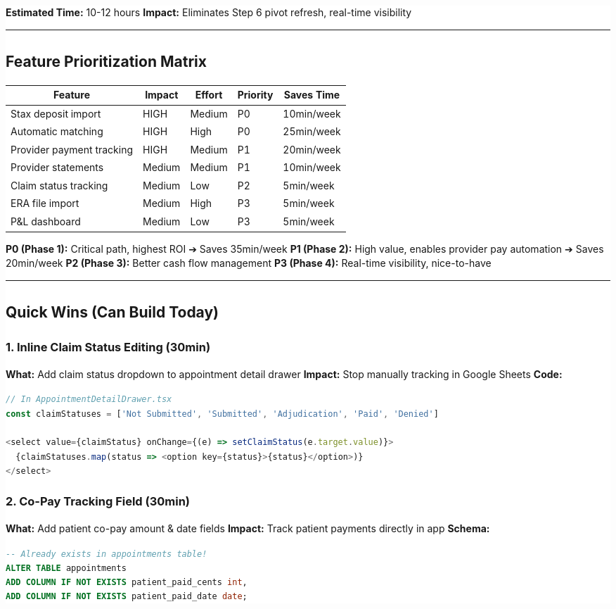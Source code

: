 **Estimated Time:** 10-12 hours
**Impact:** Eliminates Step 6 pivot refresh, real-time visibility

---

## Feature Prioritization Matrix

| Feature | Impact | Effort | Priority | Saves Time |
|---------|--------|--------|----------|------------|
| Stax deposit import | HIGH | Medium | P0 | 10min/week |
| Automatic matching | HIGH | High | P0 | 25min/week |
| Provider payment tracking | HIGH | Medium | P1 | 20min/week |
| Provider statements | Medium | Medium | P1 | 10min/week |
| Claim status tracking | Medium | Low | P2 | 5min/week |
| ERA file import | Medium | High | P3 | 5min/week |
| P&L dashboard | Medium | Low | P3 | 5min/week |

**P0 (Phase 1):** Critical path, highest ROI ➔ Saves 35min/week
**P1 (Phase 2):** High value, enables provider pay automation ➔ Saves 20min/week
**P2 (Phase 3):** Better cash flow management
**P3 (Phase 4):** Real-time visibility, nice-to-have

---

## Quick Wins (Can Build Today)

### 1. Inline Claim Status Editing (30min)
**What:** Add claim status dropdown to appointment detail drawer
**Impact:** Stop manually tracking in Google Sheets
**Code:**
```typescript
// In AppointmentDetailDrawer.tsx
const claimStatuses = ['Not Submitted', 'Submitted', 'Adjudication', 'Paid', 'Denied']

<select value={claimStatus} onChange={(e) => setClaimStatus(e.target.value)}>
  {claimStatuses.map(status => <option key={status}>{status}</option>)}
</select>
```

### 2. Co-Pay Tracking Field (30min)
**What:** Add patient co-pay amount & date fields
**Impact:** Track patient payments directly in app
**Schema:**
```sql
-- Already exists in appointments table!
ALTER TABLE appointments
ADD COLUMN IF NOT EXISTS patient_paid_cents int,
ADD COLUMN IF NOT EXISTS patient_paid_date date;
```
